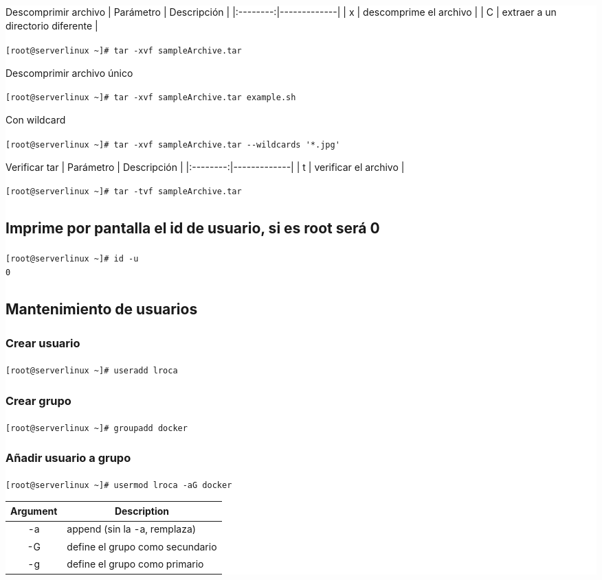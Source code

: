 Descomprimir archivo
| Parámetro | Descripción |
|:--------:|-------------|
| x | descomprime el archivo |
| C | extraer a un directorio diferente |
```
[root@serverlinux ~]# tar -xvf sampleArchive.tar
```

Descomprimir archivo único
```
[root@serverlinux ~]# tar -xvf sampleArchive.tar example.sh
```

Con wildcard
```
[root@serverlinux ~]# tar -xvf sampleArchive.tar --wildcards '*.jpg'
```

Verificar tar
| Parámetro | Descripción |
|:--------:|-------------|
| t | verificar el archivo |
```
[root@serverlinux ~]# tar -tvf sampleArchive.tar
```

## Imprime por pantalla el id de usuario, si es root será 0
```
[root@serverlinux ~]# id -u
0
```

## Mantenimiento de usuarios
### Crear usuario
```
[root@serverlinux ~]# useradd lroca
```

### Crear grupo
```
[root@serverlinux ~]# groupadd docker
```

### Añadir usuario a grupo
```
[root@serverlinux ~]# usermod lroca -aG docker
```
| Argument | Description |
|:--------:| ----------- |
| -a | append (sin la -a, remplaza) |
| -G | define el grupo como secundario |
| -g | define el grupo como primario |
